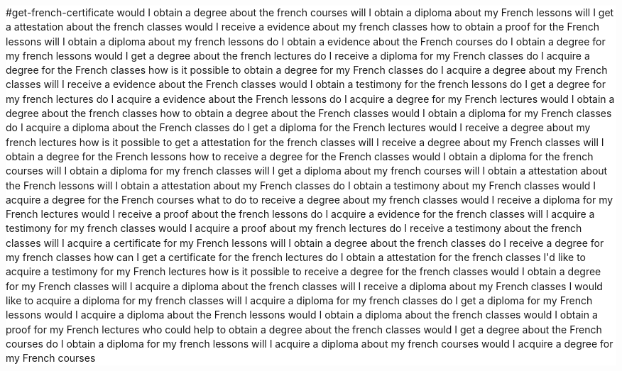 #get-french-certificate
would I obtain a degree about the french courses
will I obtain a diploma about my French lessons
will I get a attestation about the french classes
would I receive a evidence about my french classes
how to obtain a proof for the French lessons
will I obtain a diploma about my french lessons
do I obtain a evidence about the French courses
do I obtain a degree for my french lessons
would I get a degree about the french lectures
do I receive a diploma for my French classes
do I acquire a degree for the French classes
how is it possible to obtain a degree for my French classes
do I acquire a degree about my French classes
will I receive a evidence about the French classes
would I obtain a testimony for the french lessons
do I get a degree for my french lectures
do I acquire a evidence about the French lessons
do I acquire a degree for my French lectures
would I obtain a degree about the french classes
how to obtain a degree about the French classes
would I obtain a diploma for my French classes
do I acquire a diploma about the French classes
do I get a diploma for the French lectures
would I receive a degree about my french lectures
how is it possible to get a attestation for the french classes
will I receive a degree about my French classes
will I obtain a degree for the French lessons
how to receive a degree for the French classes
would I obtain a diploma for the french courses
will I obtain a diploma for my french classes
will I get a diploma about my french courses
will I obtain a attestation about the French lessons
will I obtain a attestation about my French classes
do I obtain a testimony about my French classes
would I acquire a degree for the French courses
what to do to receive a degree about my french classes
would I receive a diploma for my French lectures
would I receive a proof about the french lessons
do I acquire a evidence for the french classes
will I acquire a testimony for my french classes
would I acquire a proof about my french lectures
do I receive a testimony about the french classes
will I acquire a certificate for my French lessons
will I obtain a degree about the french classes
do I receive a degree for my french classes
how can I get a certificate for the french lectures
do I obtain a attestation for the french classes
I'd like to acquire a testimony for my French lectures
how is it possible to receive a degree for the french classes
would I obtain a degree for my French classes
will I acquire a diploma about the french classes
will I receive a diploma about my French classes
I would like to acquire a diploma for my french classes
will I acquire a diploma for my french classes
do I get a diploma for my French lessons
would I acquire a diploma about the French lessons
would I obtain a diploma about the french classes
would I obtain a proof for my French lectures
who could help to obtain a degree about the french classes
would I get a degree about the French courses
do I obtain a diploma for my french lessons
will I acquire a diploma about my french courses
would I acquire a degree for my French courses